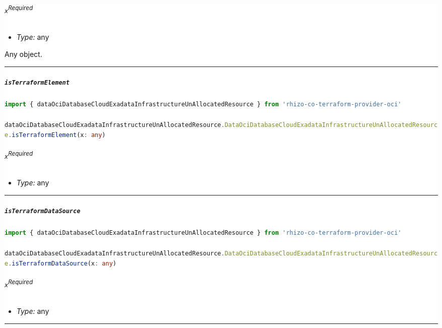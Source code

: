 ###### `x`<sup>Required</sup> <a name="x" id="rhizo-co-terraform-provider-oci.dataOciDatabaseCloudExadataInfrastructureUnAllocatedResource.DataOciDatabaseCloudExadataInfrastructureUnAllocatedResource.isConstruct.parameter.x"></a>

- *Type:* any

Any object.

---

##### `isTerraformElement` <a name="isTerraformElement" id="rhizo-co-terraform-provider-oci.dataOciDatabaseCloudExadataInfrastructureUnAllocatedResource.DataOciDatabaseCloudExadataInfrastructureUnAllocatedResource.isTerraformElement"></a>

```typescript
import { dataOciDatabaseCloudExadataInfrastructureUnAllocatedResource } from 'rhizo-co-terraform-provider-oci'

dataOciDatabaseCloudExadataInfrastructureUnAllocatedResource.DataOciDatabaseCloudExadataInfrastructureUnAllocatedResource.isTerraformElement(x: any)
```

###### `x`<sup>Required</sup> <a name="x" id="rhizo-co-terraform-provider-oci.dataOciDatabaseCloudExadataInfrastructureUnAllocatedResource.DataOciDatabaseCloudExadataInfrastructureUnAllocatedResource.isTerraformElement.parameter.x"></a>

- *Type:* any

---

##### `isTerraformDataSource` <a name="isTerraformDataSource" id="rhizo-co-terraform-provider-oci.dataOciDatabaseCloudExadataInfrastructureUnAllocatedResource.DataOciDatabaseCloudExadataInfrastructureUnAllocatedResource.isTerraformDataSource"></a>

```typescript
import { dataOciDatabaseCloudExadataInfrastructureUnAllocatedResource } from 'rhizo-co-terraform-provider-oci'

dataOciDatabaseCloudExadataInfrastructureUnAllocatedResource.DataOciDatabaseCloudExadataInfrastructureUnAllocatedResource.isTerraformDataSource(x: any)
```

###### `x`<sup>Required</sup> <a name="x" id="rhizo-co-terraform-provider-oci.dataOciDatabaseCloudExadataInfrastructureUnAllocatedResource.DataOciDatabaseCloudExadataInfrastructureUnAllocatedResource.isTerraformDataSource.parameter.x"></a>

- *Type:* any

---
